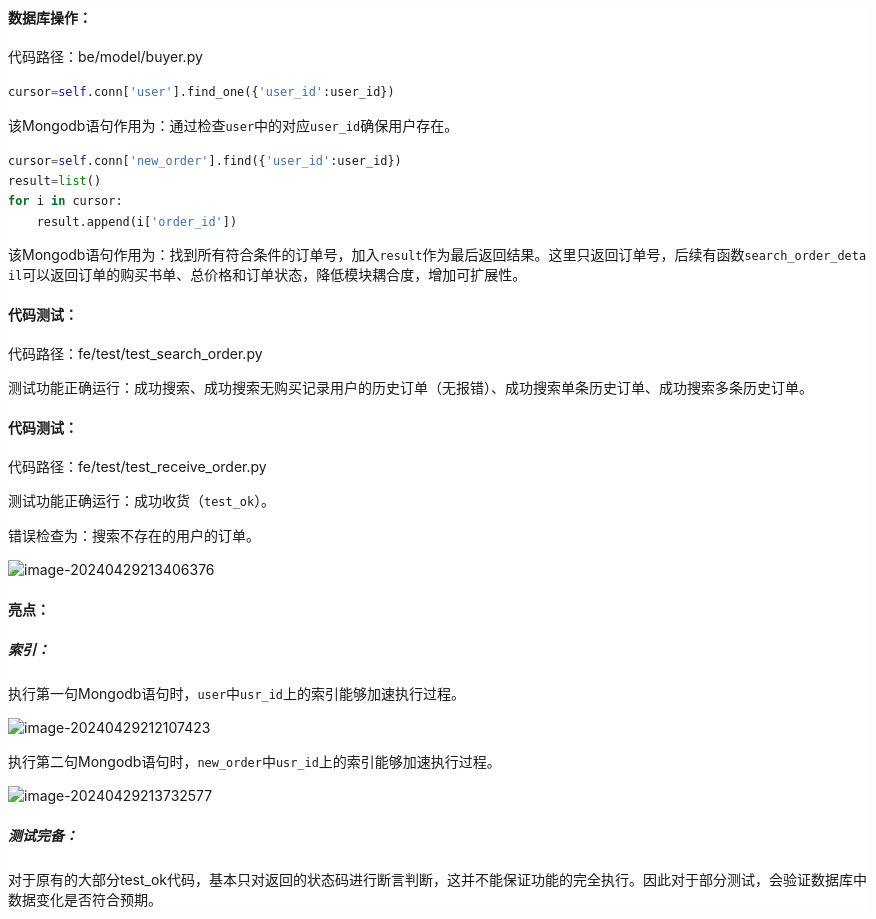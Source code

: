 

#### 数据库操作：

代码路径：be/model/buyer.py

```python
cursor=self.conn['user'].find_one({'user_id':user_id})
```

该Mongodb语句作用为：通过检查`user`中的对应`user_id`确保用户存在。



```python
cursor=self.conn['new_order'].find({'user_id':user_id})
result=list()
for i in cursor:
    result.append(i['order_id'])
```

该Mongodb语句作用为：找到所有符合条件的订单号，加入`result`作为最后返回结果。这里只返回订单号，后续有函数`search_order_detail`可以返回订单的购买书单、总价格和订单状态，降低模块耦合度，增加可扩展性。



#### 代码测试：

代码路径：fe/test/test_search_order.py

测试功能正确运行：成功搜索、成功搜索无购买记录用户的历史订单（无报错）、成功搜索单条历史订单、成功搜索多条历史订单。

#### 代码测试：

代码路径：fe/test/test_receive_order.py

测试功能正确运行：成功收货（`test_ok`）。

错误检查为：搜索不存在的用户的订单。

![image-20240429213406376](report.assets/image-20240429213406376.png)



#### 亮点：

##### 索引：

执行第一句Mongodb语句时，`user`中`usr_id`上的索引能够加速执行过程。

![image-20240429212107423](report.assets/image-20240429212107423.png)

执行第二句Mongodb语句时，`new_order`中`usr_id`上的索引能够加速执行过程。

![image-20240429213732577](report.assets/image-20240429213732577.png)



##### 测试完备：

对于原有的大部分test_ok代码，基本只对返回的状态码进行断言判断，这并不能保证功能的完全执行。因此对于部分测试，会验证数据库中数据变化是否符合预期。

